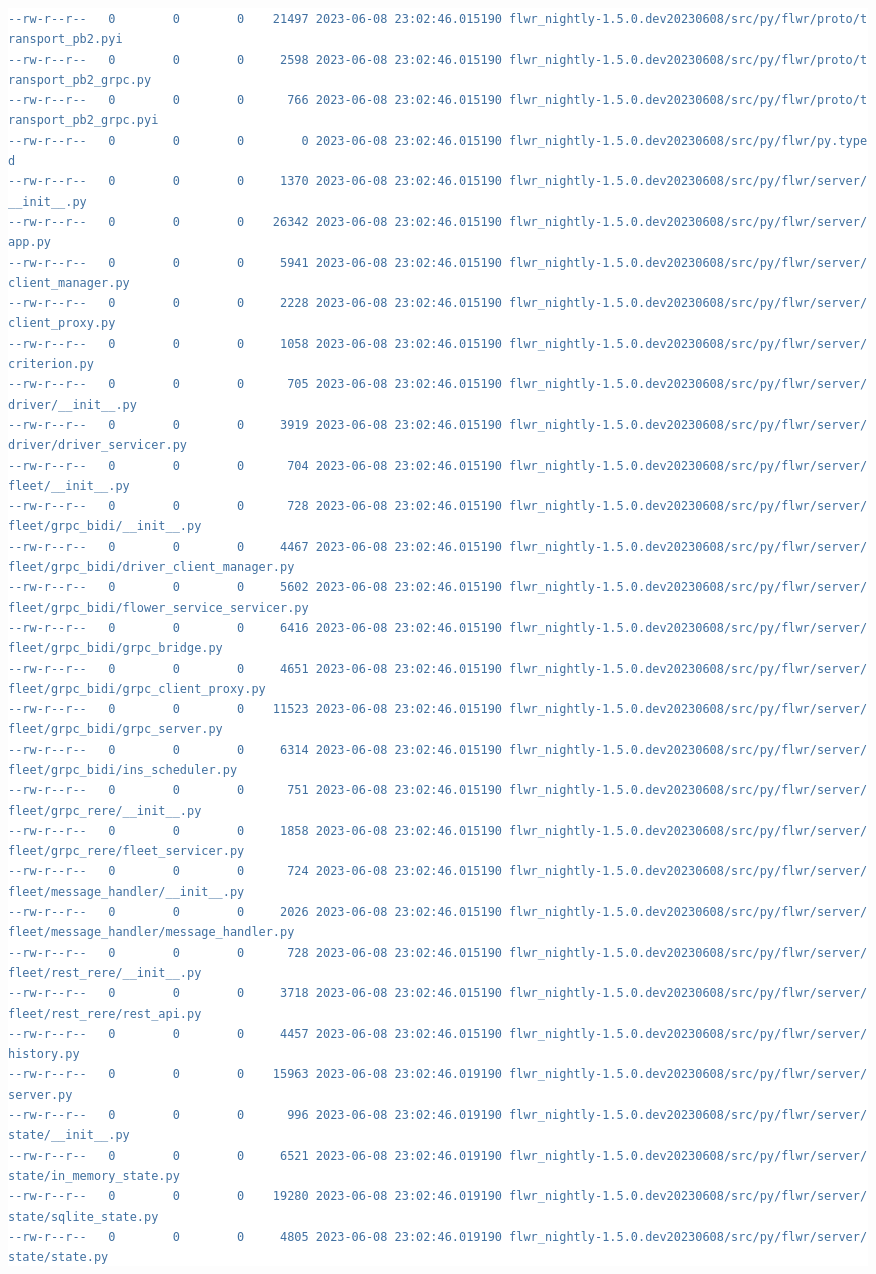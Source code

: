 ```diff
--rw-r--r--   0        0        0    21497 2023-06-08 23:02:46.015190 flwr_nightly-1.5.0.dev20230608/src/py/flwr/proto/transport_pb2.pyi
--rw-r--r--   0        0        0     2598 2023-06-08 23:02:46.015190 flwr_nightly-1.5.0.dev20230608/src/py/flwr/proto/transport_pb2_grpc.py
--rw-r--r--   0        0        0      766 2023-06-08 23:02:46.015190 flwr_nightly-1.5.0.dev20230608/src/py/flwr/proto/transport_pb2_grpc.pyi
--rw-r--r--   0        0        0        0 2023-06-08 23:02:46.015190 flwr_nightly-1.5.0.dev20230608/src/py/flwr/py.typed
--rw-r--r--   0        0        0     1370 2023-06-08 23:02:46.015190 flwr_nightly-1.5.0.dev20230608/src/py/flwr/server/__init__.py
--rw-r--r--   0        0        0    26342 2023-06-08 23:02:46.015190 flwr_nightly-1.5.0.dev20230608/src/py/flwr/server/app.py
--rw-r--r--   0        0        0     5941 2023-06-08 23:02:46.015190 flwr_nightly-1.5.0.dev20230608/src/py/flwr/server/client_manager.py
--rw-r--r--   0        0        0     2228 2023-06-08 23:02:46.015190 flwr_nightly-1.5.0.dev20230608/src/py/flwr/server/client_proxy.py
--rw-r--r--   0        0        0     1058 2023-06-08 23:02:46.015190 flwr_nightly-1.5.0.dev20230608/src/py/flwr/server/criterion.py
--rw-r--r--   0        0        0      705 2023-06-08 23:02:46.015190 flwr_nightly-1.5.0.dev20230608/src/py/flwr/server/driver/__init__.py
--rw-r--r--   0        0        0     3919 2023-06-08 23:02:46.015190 flwr_nightly-1.5.0.dev20230608/src/py/flwr/server/driver/driver_servicer.py
--rw-r--r--   0        0        0      704 2023-06-08 23:02:46.015190 flwr_nightly-1.5.0.dev20230608/src/py/flwr/server/fleet/__init__.py
--rw-r--r--   0        0        0      728 2023-06-08 23:02:46.015190 flwr_nightly-1.5.0.dev20230608/src/py/flwr/server/fleet/grpc_bidi/__init__.py
--rw-r--r--   0        0        0     4467 2023-06-08 23:02:46.015190 flwr_nightly-1.5.0.dev20230608/src/py/flwr/server/fleet/grpc_bidi/driver_client_manager.py
--rw-r--r--   0        0        0     5602 2023-06-08 23:02:46.015190 flwr_nightly-1.5.0.dev20230608/src/py/flwr/server/fleet/grpc_bidi/flower_service_servicer.py
--rw-r--r--   0        0        0     6416 2023-06-08 23:02:46.015190 flwr_nightly-1.5.0.dev20230608/src/py/flwr/server/fleet/grpc_bidi/grpc_bridge.py
--rw-r--r--   0        0        0     4651 2023-06-08 23:02:46.015190 flwr_nightly-1.5.0.dev20230608/src/py/flwr/server/fleet/grpc_bidi/grpc_client_proxy.py
--rw-r--r--   0        0        0    11523 2023-06-08 23:02:46.015190 flwr_nightly-1.5.0.dev20230608/src/py/flwr/server/fleet/grpc_bidi/grpc_server.py
--rw-r--r--   0        0        0     6314 2023-06-08 23:02:46.015190 flwr_nightly-1.5.0.dev20230608/src/py/flwr/server/fleet/grpc_bidi/ins_scheduler.py
--rw-r--r--   0        0        0      751 2023-06-08 23:02:46.015190 flwr_nightly-1.5.0.dev20230608/src/py/flwr/server/fleet/grpc_rere/__init__.py
--rw-r--r--   0        0        0     1858 2023-06-08 23:02:46.015190 flwr_nightly-1.5.0.dev20230608/src/py/flwr/server/fleet/grpc_rere/fleet_servicer.py
--rw-r--r--   0        0        0      724 2023-06-08 23:02:46.015190 flwr_nightly-1.5.0.dev20230608/src/py/flwr/server/fleet/message_handler/__init__.py
--rw-r--r--   0        0        0     2026 2023-06-08 23:02:46.015190 flwr_nightly-1.5.0.dev20230608/src/py/flwr/server/fleet/message_handler/message_handler.py
--rw-r--r--   0        0        0      728 2023-06-08 23:02:46.015190 flwr_nightly-1.5.0.dev20230608/src/py/flwr/server/fleet/rest_rere/__init__.py
--rw-r--r--   0        0        0     3718 2023-06-08 23:02:46.015190 flwr_nightly-1.5.0.dev20230608/src/py/flwr/server/fleet/rest_rere/rest_api.py
--rw-r--r--   0        0        0     4457 2023-06-08 23:02:46.015190 flwr_nightly-1.5.0.dev20230608/src/py/flwr/server/history.py
--rw-r--r--   0        0        0    15963 2023-06-08 23:02:46.019190 flwr_nightly-1.5.0.dev20230608/src/py/flwr/server/server.py
--rw-r--r--   0        0        0      996 2023-06-08 23:02:46.019190 flwr_nightly-1.5.0.dev20230608/src/py/flwr/server/state/__init__.py
--rw-r--r--   0        0        0     6521 2023-06-08 23:02:46.019190 flwr_nightly-1.5.0.dev20230608/src/py/flwr/server/state/in_memory_state.py
--rw-r--r--   0        0        0    19280 2023-06-08 23:02:46.019190 flwr_nightly-1.5.0.dev20230608/src/py/flwr/server/state/sqlite_state.py
--rw-r--r--   0        0        0     4805 2023-06-08 23:02:46.019190 flwr_nightly-1.5.0.dev20230608/src/py/flwr/server/state/state.py
```